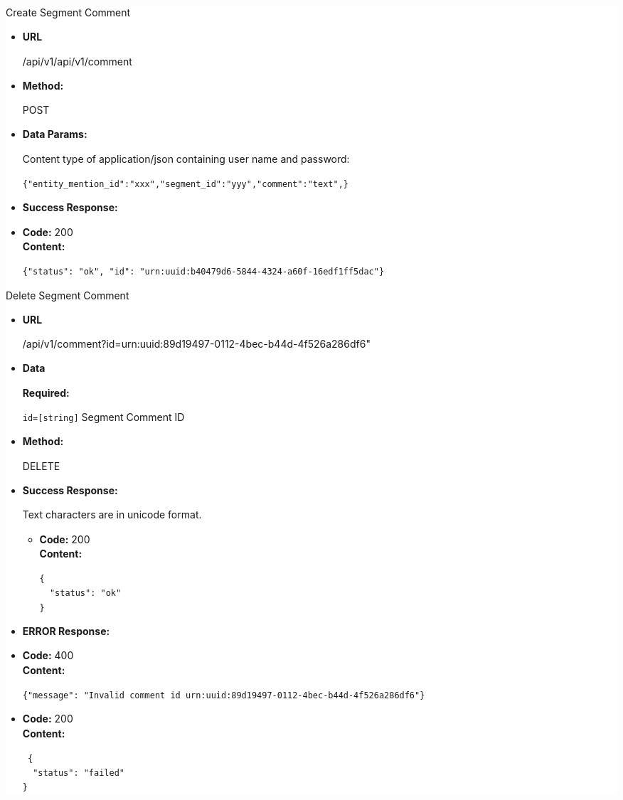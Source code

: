 Create Segment Comment

* **URL**

  <root>/api/v1/api/v1/comment

* **Method:**

  POST

* **Data Params:**

  Content type of application/json containing user name and password:

  ~~~
  {"entity_mention_id":"xxx","segment_id":"yyy","comment":"text",}
  ~~~

* **Success Response:**

 * **Code:** 200 <br />
    **Content:**

    ~~~
    {"status": "ok", "id": "urn:uuid:b40479d6-5844-4324-a60f-16edf1ff5dac"}
    ~~~



Delete Segment Comment


* **URL**

  <root>/api/v1/comment?id=urn:uuid:89d19497-0112-4bec-b44d-4f526a286df6"

* **Data**

   **Required:**

   `id=[string]` Segment Comment ID

* **Method:**

  DELETE

* **Success Response:**

  Text characters are in unicode format.

  * **Code:** 200 <br />
    **Content:**

    ~~~
    {
      "status": "ok"
    }
    ~~~

* **ERROR Response:**

* **Code:** 400 <br />
    **Content:**

    ~~~
    {"message": "Invalid comment id urn:uuid:89d19497-0112-4bec-b44d-4f526a286df6"}
    ~~~

* **Code:** 200 <br />
    **Content:**

    ~~~
     {
      "status": "failed"
    }
    ~~~
